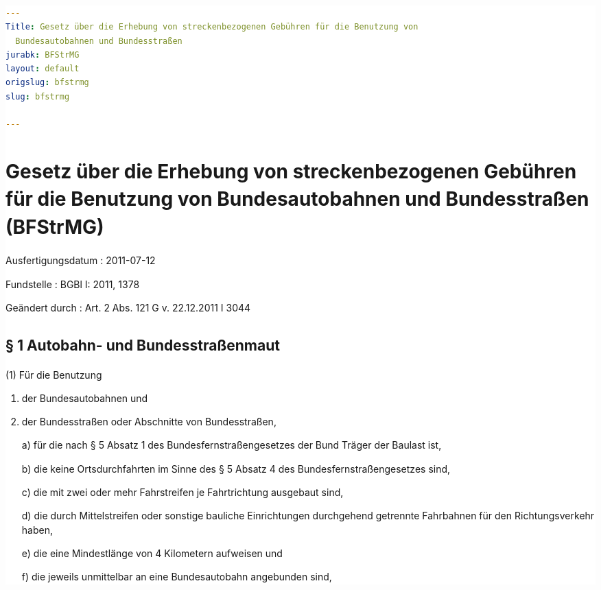 ```yaml
---
Title: Gesetz über die Erhebung von streckenbezogenen Gebühren für die Benutzung von
  Bundesautobahnen und Bundesstraßen
jurabk: BFStrMG
layout: default
origslug: bfstrmg
slug: bfstrmg

---
```


# Gesetz über die Erhebung von streckenbezogenen Gebühren für die Benutzung von Bundesautobahnen und Bundesstraßen (BFStrMG)

Ausfertigungsdatum
:   2011-07-12

Fundstelle
:   BGBl I: 2011, 1378

Geändert durch
:   Art. 2 Abs. 121 G v. 22.12.2011 I 3044


## § 1 Autobahn- und Bundesstraßenmaut

(1) Für die Benutzung

1.  der Bundesautobahnen und


2.  der Bundesstraßen oder Abschnitte von Bundesstraßen,

    a)  für die nach § 5 Absatz 1 des Bundesfernstraßengesetzes der Bund
        Träger der Baulast ist,


    b)  die keine Ortsdurchfahrten im Sinne des § 5 Absatz 4 des
        Bundesfernstraßengesetzes sind,


    c)  die mit zwei oder mehr Fahrstreifen je Fahrtrichtung ausgebaut sind,


    d)  die durch Mittelstreifen oder sonstige bauliche Einrichtungen
        durchgehend getrennte Fahrbahnen für den Richtungsverkehr haben,


    e)  die eine Mindestlänge von 4 Kilometern aufweisen und


    f)  die jeweils unmittelbar an eine Bundesautobahn angebunden sind,





